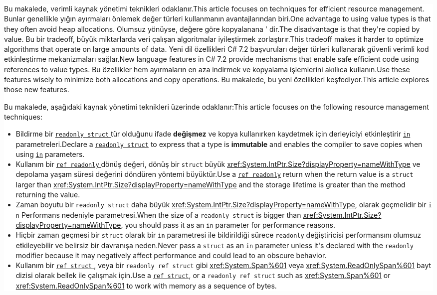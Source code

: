 <span data-ttu-id="d5573-112">Bu makalede, verimli kaynak yönetimi teknikleri odaklanır.</span><span class="sxs-lookup"><span data-stu-id="d5573-112">This article focuses on techniques for efficient resource management.</span></span> <span data-ttu-id="d5573-113">Bunlar genellikle yığın ayırmaları önlemek değer türleri kullanmanın avantajlarından biri.</span><span class="sxs-lookup"><span data-stu-id="d5573-113">One advantage to using value types is that they often avoid heap allocations.</span></span> <span data-ttu-id="d5573-114">Olumsuz yönüyse, değere göre kopyalanana ' dir.</span><span class="sxs-lookup"><span data-stu-id="d5573-114">The disadvantage is that they're copied by value.</span></span> <span data-ttu-id="d5573-115">Bu bir tradeoff, büyük miktarlarda veri çalışan algoritmalar iyileştirmek zorlaştırır.</span><span class="sxs-lookup"><span data-stu-id="d5573-115">This tradeoff makes it harder to optimize algorithms that operate on large amounts of data.</span></span> <span data-ttu-id="d5573-116">Yeni dil özellikleri C# 7.2 başvuruları değer türleri kullanarak güvenli verimli kod etkinleştirme mekanizmaları sağlar.</span><span class="sxs-lookup"><span data-stu-id="d5573-116">New language features in C# 7.2 provide mechanisms that enable safe efficient code using references to value types.</span></span> <span data-ttu-id="d5573-117">Bu özellikler hem ayırmaların en aza indirmek ve kopyalama işlemlerini akıllıca kullanın.</span><span class="sxs-lookup"><span data-stu-id="d5573-117">Use these features wisely to minimize both allocations and copy operations.</span></span> <span data-ttu-id="d5573-118">Bu makalede, bu yeni özellikleri keşfediyor.</span><span class="sxs-lookup"><span data-stu-id="d5573-118">This article explores those new features.</span></span>

<span data-ttu-id="d5573-119">Bu makalede, aşağıdaki kaynak yönetimi teknikleri üzerinde odaklanır:</span><span class="sxs-lookup"><span data-stu-id="d5573-119">This article focuses on the following resource management techniques:</span></span>

- <span data-ttu-id="d5573-120">Bildirme bir [ `readonly struct` ](language-reference/keywords/readonly.md#readonly-struct-example) tür olduğunu ifade **değişmez** ve kopya kullanırken kaydetmek için derleyiciyi etkinleştirir [ `in` ](language-reference/keywords/in-parameter-modifier.md) parametreleri.</span><span class="sxs-lookup"><span data-stu-id="d5573-120">Declare a [`readonly struct`](language-reference/keywords/readonly.md#readonly-struct-example) to express that a type is **immutable** and enables the compiler to save copies when using [`in`](language-reference/keywords/in-parameter-modifier.md) parameters.</span></span>
- <span data-ttu-id="d5573-121">Kullanım bir [ `ref readonly` ](language-reference/keywords/ref.md#reference-return-values) dönüş değeri, dönüş bir `struct` büyük <xref:System.IntPtr.Size?displayProperty=nameWithType> ve depolama yaşam süresi değerini döndüren yöntemi büyüktür.</span><span class="sxs-lookup"><span data-stu-id="d5573-121">Use a [`ref readonly`](language-reference/keywords/ref.md#reference-return-values) return when the return value is a `struct` larger than <xref:System.IntPtr.Size?displayProperty=nameWithType> and the storage lifetime is greater than the method returning the value.</span></span>
- <span data-ttu-id="d5573-122">Zaman boyutu bir `readonly struct` daha büyük <xref:System.IntPtr.Size?displayProperty=nameWithType>, olarak geçmelidir bir `in` Performans nedeniyle parametresi.</span><span class="sxs-lookup"><span data-stu-id="d5573-122">When the size of a `readonly struct` is bigger than <xref:System.IntPtr.Size?displayProperty=nameWithType>, you should pass it as an `in` parameter for performance reasons.</span></span>
- <span data-ttu-id="d5573-123">Hiçbir zaman geçmesi bir `struct` olarak bir `in` parametresi ile bildirildiği sürece `readonly` değiştiricisi performansını olumsuz etkileyebilir ve belirsiz bir davranışa neden.</span><span class="sxs-lookup"><span data-stu-id="d5573-123">Never pass a `struct` as an `in` parameter unless it's declared with the `readonly` modifier because it may negatively affect performance and could lead to an obscure behavior.</span></span>
- <span data-ttu-id="d5573-124">Kullanım bir [ `ref struct` ](language-reference/keywords/ref.md#ref-struct-types), veya bir `readonly ref struct` gibi <xref:System.Span%601> veya <xref:System.ReadOnlySpan%601> bayt dizisi olarak bellek ile çalışmak için.</span><span class="sxs-lookup"><span data-stu-id="d5573-124">Use a [`ref struct`](language-reference/keywords/ref.md#ref-struct-types), or a `readonly ref struct` such as <xref:System.Span%601> or <xref:System.ReadOnlySpan%601> to work with memory as a sequence of bytes.</span></span>

